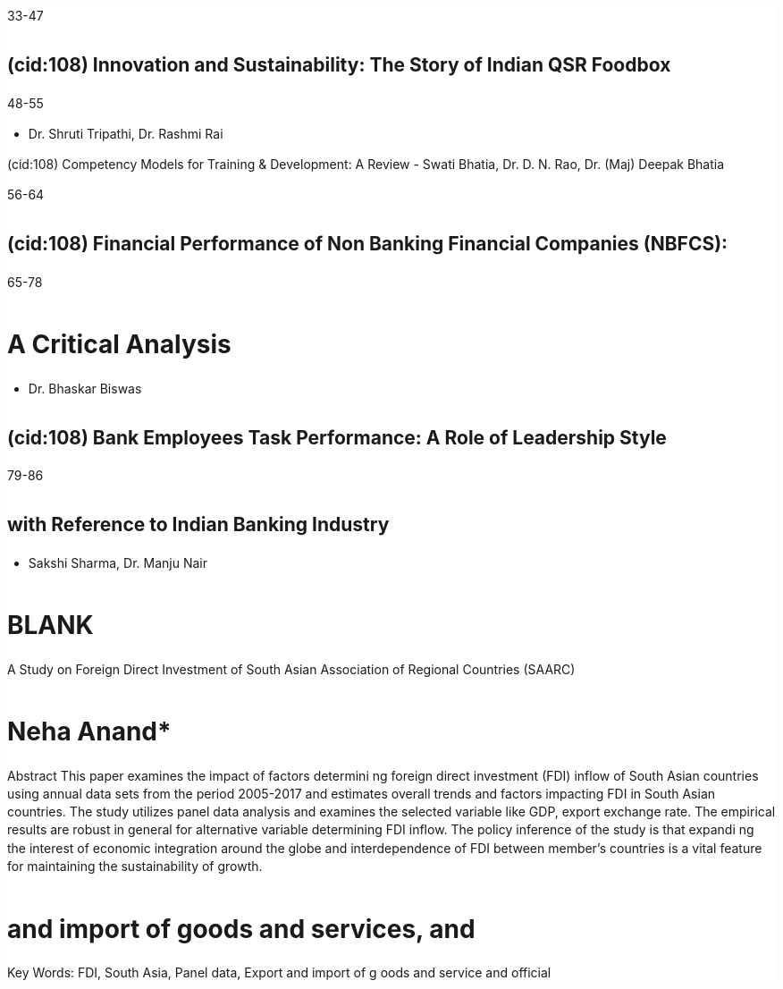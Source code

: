33-47

## (cid:108) Innovation and Sustainability: The Story of Indian QSR Foodbox

48-55

- Dr. Shruti Tripathi, Dr. Rashmi Rai

(cid:108) Competency Models for Training & Development: A Review - Swati Bhatia, Dr. D. N. Rao, Dr. (Maj) Deepak Bhatia

56-64

## (cid:108) Financial Performance of Non Banking Financial Companies (NBFCS):

65-78

# A Critical Analysis

- Dr. Bhaskar Biswas

## (cid:108) Bank Employees Task Performance: A Role of Leadership Style

79-86

## with Reference to Indian Banking Industry

- Sakshi Sharma, Dr. Manju Nair

# BLANK

A Study on Foreign Direct Investment of South Asian Association of Regional Countries (SAARC)

# Neha Anand*

Abstract This paper examines the impact of factors determini ng foreign direct investment (FDI) inflow of South Asian countries using annual data sets from the period 2005-2017 and estimates overall trends and factors impacting FDI in South Asian countries. The study utilizes panel data analysis and examines the selected variable like GDP, export exchange rate. The empirical results are robust in general for alternative variable determining FDI inflow. The policy inference of the study is that expandi ng the interest of economic integration around the globe and interdependence of FDI between member’s countries is a vital feature for maintaining the sustainability of growth.

# and import of goods and services, and

Key Words: FDI, South Asia, Panel data, Export and import of g oods and service and official
